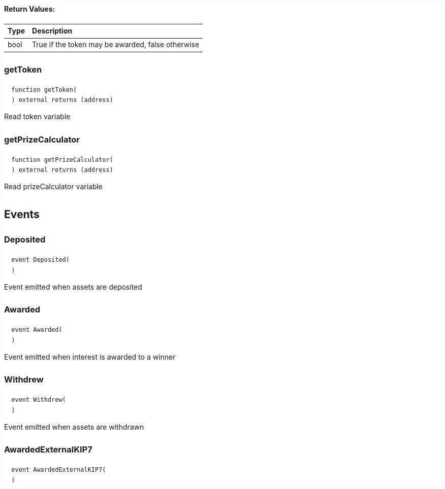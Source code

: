 #### Return Values:
| Type          | Description                                                                  |
| :------------ | :--------------------------------------------------------------------------- |
| bool | True if the token may be awarded, false otherwise
### getToken
```solidity
  function getToken(
  ) external returns (address)
```
Read token variable



### getPrizeCalculator
```solidity
  function getPrizeCalculator(
  ) external returns (address)
```
Read prizeCalculator variable



## Events
### Deposited
```solidity
  event Deposited(
  )
```

Event emitted when assets are deposited

### Awarded
```solidity
  event Awarded(
  )
```

Event emitted when interest is awarded to a winner

### Withdrew
```solidity
  event Withdrew(
  )
```

Event emitted when assets are withdrawn

### AwardedExternalKIP7
```solidity
  event AwardedExternalKIP7(
  )
```
